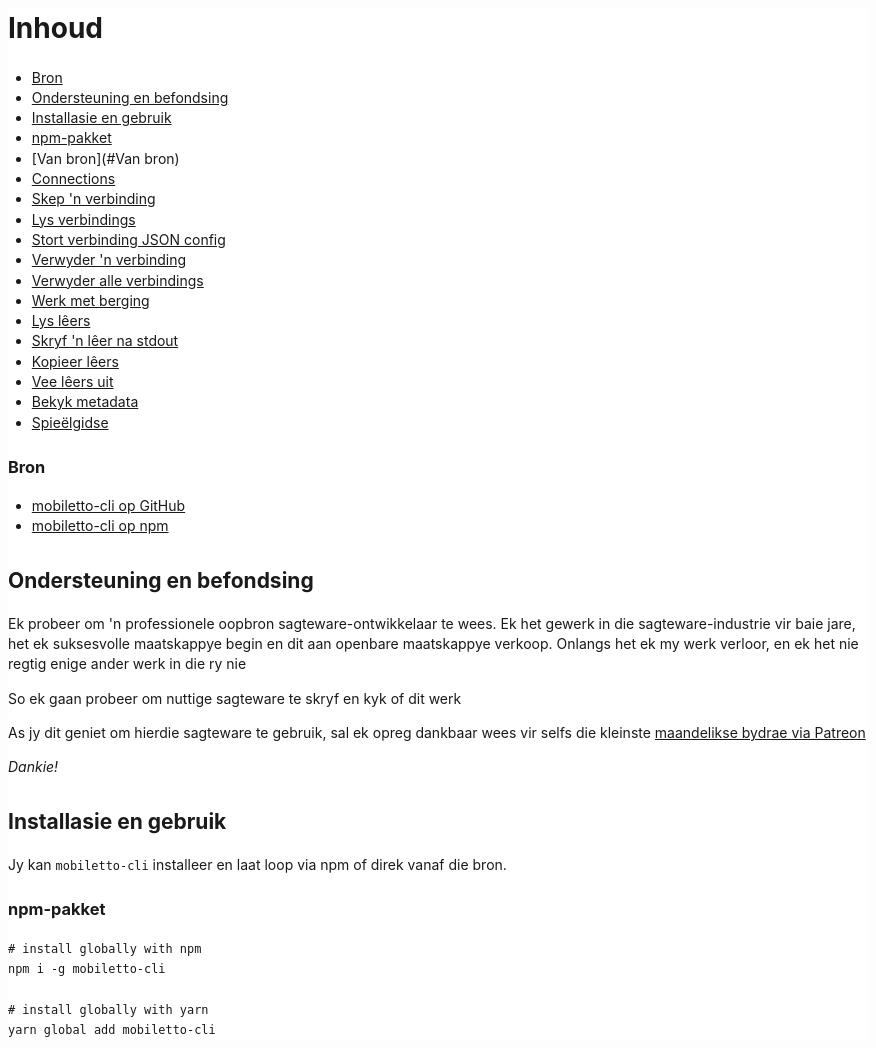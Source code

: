  # Inhoud
 * [Bron](#Bron)
 * [Ondersteuning en befondsing](#Ondersteuning-en-befondsing)
 * [Installasie en gebruik](#Installasie-en-gebruik)
 * [npm-pakket](#npm-pakket)
 * [Van bron](#Van bron)
 * [Connections](#Connections)
 * [Skep 'n verbinding](#Skep-'n-verbinding)
 * [Lys verbindings](#Lysverbindings)
 * [Stort verbinding JSON config](#Dump-connection-JSON-config)
 * [Verwyder 'n verbinding](#Verwyder-'n-verbinding)
 * [Verwyder alle verbindings](#Verwyder-alle-verbindings)
 * [Werk met berging](#Werk-met-berging)
 * [Lys lêers](#Lys-lêers)
 * [Skryf 'n lêer na stdout](#Skryf-'n-lêer-na-stdout)
 * [Kopieer lêers](#Copy-files)
 * [Vee lêers uit](#Delete-files)
 * [Bekyk metadata](#Bekyk-metadata)
 * [Spieëlgidse](#Spieëlgidse)

 ### Bron
 * [mobiletto-cli op GitHub](https://github.com/cobbzilla/mobiletto-cli)
 * [mobiletto-cli op npm](https://www.npmjs.com/package/mobiletto-cli)

 ## Ondersteuning en befondsing
 Ek probeer om 'n professionele oopbron sagteware-ontwikkelaar te wees. Ek het gewerk in
 die sagteware-industrie vir baie jare, het ek suksesvolle maatskappye begin en dit aan openbare maatskappye verkoop.
 Onlangs het ek my werk verloor, en ek het nie regtig enige ander werk in die ry nie

 So ek gaan probeer om nuttige sagteware te skryf en kyk of dit werk

 As jy dit geniet om hierdie sagteware te gebruik, sal ek opreg dankbaar wees vir selfs die
 kleinste [maandelikse bydrae via Patreon](https://www.patreon.com/cobbzilla)

 *Dankie!*

 ## Installasie en gebruik
 Jy kan `mobiletto-cli` installeer en laat loop via npm of direk vanaf die bron.

 ### npm-pakket
    # install globally with npm
    npm i -g mobiletto-cli

    # install globally with yarn
    yarn global add mobiletto-cli
